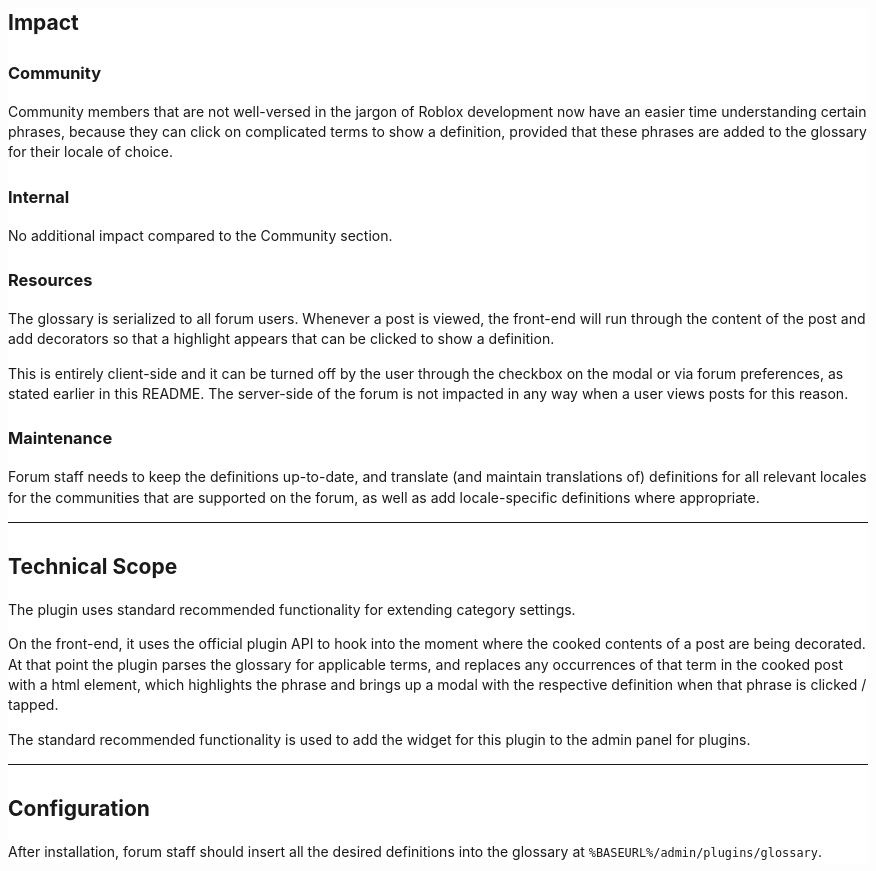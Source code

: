 
## Impact

### Community

Community members that are not well-versed in the jargon of Roblox development now have an easier time understanding certain phrases, because they can click on complicated terms to show a definition, provided that these phrases are added to the glossary for their locale of choice.

### Internal

No additional impact compared to the Community section.

### Resources

The glossary is serialized to all forum users. Whenever a post is viewed, the front-end will run through the content of the post and add decorators so that a highlight appears that can be clicked to show a definition.

This is entirely client-side and it can be turned off by the user through the checkbox on the modal or via forum preferences, as stated earlier in this README. The server-side of the forum is not impacted in any way when a user views posts for this reason.

### Maintenance

Forum staff needs to keep the definitions up-to-date, and translate (and maintain translations of) definitions for all relevant locales for the communities that are supported on the forum, as well as add locale-specific definitions where appropriate.

---

## Technical Scope

The plugin uses standard recommended functionality for extending category settings.

On the front-end, it uses the official plugin API to hook into the moment where the cooked contents of a post are being decorated. At that point the plugin parses the glossary for applicable terms, and replaces any occurrences of that term in the cooked post with a html element, which highlights the phrase and brings up a modal with the respective definition when that phrase is clicked / tapped.

The standard recommended functionality is used to add the widget for this plugin to the admin panel for plugins.

---

## Configuration

After installation, forum staff should insert all the desired definitions into the glossary at `%BASEURL%/admin/plugins/glossary`.

